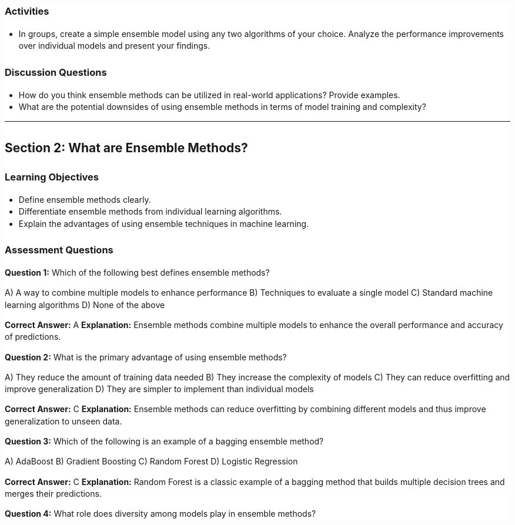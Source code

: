 ### Activities
- In groups, create a simple ensemble model using any two algorithms of your choice. Analyze the performance improvements over individual models and present your findings.

### Discussion Questions
- How do you think ensemble methods can be utilized in real-world applications? Provide examples.
- What are the potential downsides of using ensemble methods in terms of model training and complexity?

---

## Section 2: What are Ensemble Methods?

### Learning Objectives
- Define ensemble methods clearly.
- Differentiate ensemble methods from individual learning algorithms.
- Explain the advantages of using ensemble techniques in machine learning.

### Assessment Questions

**Question 1:** Which of the following best defines ensemble methods?

  A) A way to combine multiple models to enhance performance
  B) Techniques to evaluate a single model
  C) Standard machine learning algorithms
  D) None of the above

**Correct Answer:** A
**Explanation:** Ensemble methods combine multiple models to enhance the overall performance and accuracy of predictions.

**Question 2:** What is the primary advantage of using ensemble methods?

  A) They reduce the amount of training data needed
  B) They increase the complexity of models
  C) They can reduce overfitting and improve generalization
  D) They are simpler to implement than individual models

**Correct Answer:** C
**Explanation:** Ensemble methods can reduce overfitting by combining different models and thus improve generalization to unseen data.

**Question 3:** Which of the following is an example of a bagging ensemble method?

  A) AdaBoost
  B) Gradient Boosting
  C) Random Forest
  D) Logistic Regression

**Correct Answer:** C
**Explanation:** Random Forest is a classic example of a bagging method that builds multiple decision trees and merges their predictions.

**Question 4:** What role does diversity among models play in ensemble methods?

